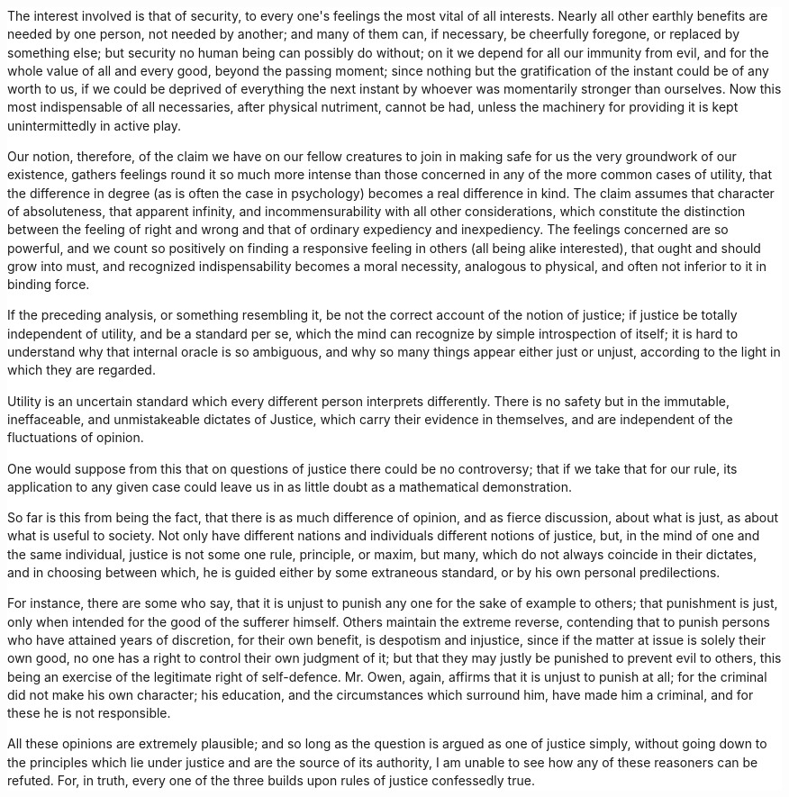 The interest involved is that of security, to every one's feelings the most vital of all interests. Nearly all other earthly benefits are needed by one person, not needed by another; and many of them can, if necessary, be cheerfully foregone, or replaced by something else; but security no human being can possibly do without; on it we depend for all our immunity from evil, and for the whole value of all and every good, beyond the passing moment; since nothing but the gratification of the instant could be of any worth to us, if we could be deprived of everything the next instant by whoever was momentarily stronger than ourselves. Now this most indispensable of all necessaries, after physical nutriment, cannot be had, unless the machinery for providing it is kept unintermittedly in active play. 

Our notion, therefore, of the claim we have on our fellow creatures to join in making safe for us the very groundwork of our existence, gathers feelings round it so much more intense than those concerned in any of the more common cases of utility, that the difference in degree (as is often the case in psychology) becomes a real difference in kind. The claim assumes that character of absoluteness, that apparent infinity, and incommensurability with all other considerations, which constitute the distinction between the feeling of right and wrong and that of ordinary expediency and inexpediency. The feelings concerned are so powerful, and we count so positively on finding a responsive feeling in others (all being alike interested), that ought and should grow into must, and recognized indispensability becomes a moral necessity, analogous to physical, and often not inferior to it in binding force.

If the preceding analysis, or something resembling it, be not the correct account of the notion of justice; if justice be totally independent of utility, and be a standard per se, which the mind can recognize by simple introspection of itself; it is hard to understand why that internal oracle is so ambiguous, and why so many things appear either just or unjust, according to the light in which they are regarded. 

Utility is an uncertain standard which every different person interprets differently. There is no safety but in the immutable, ineffaceable, and unmistakeable dictates of Justice, which carry their evidence in themselves, and are independent of the fluctuations of opinion. 

One would suppose from this that on questions of justice there could be no controversy; that if we take that for our rule, its application to any given case could leave us in as little doubt as a mathematical demonstration. 

So far is this from being the fact, that there is as much difference of opinion, and as fierce discussion, about what is just, as about what is useful to society. Not only have different nations and individuals different notions of justice, but, in the mind of one and the same individual, justice is not some one rule, principle, or maxim, but many, which do not always coincide in their dictates, and in choosing between which, he is guided either by some extraneous standard, or by his own personal predilections.

For instance, there are some who say, that it is unjust to punish any one for the sake of example to others; that punishment is just, only when intended for the good of the sufferer himself. Others maintain the extreme reverse, contending that to punish persons who have attained years of discretion, for their own benefit, is despotism and injustice, since if the matter at issue is solely their own good, no one has a right to control their own judgment of it; but that they may justly be punished to prevent evil to others, this being an exercise of the legitimate right of self-defence. Mr. Owen, again, affirms that it is unjust to punish at all; for the criminal did not make his own character; his education, and the circumstances which surround him, have made him a criminal, and for these he is not responsible. 

All these opinions are extremely plausible; and so long as the question is argued as one of justice simply, without going down to the principles which lie under justice and are the source of its authority, I am unable to see how any of these reasoners can be refuted. For, in truth, every one of the three builds upon rules of justice confessedly true. 
